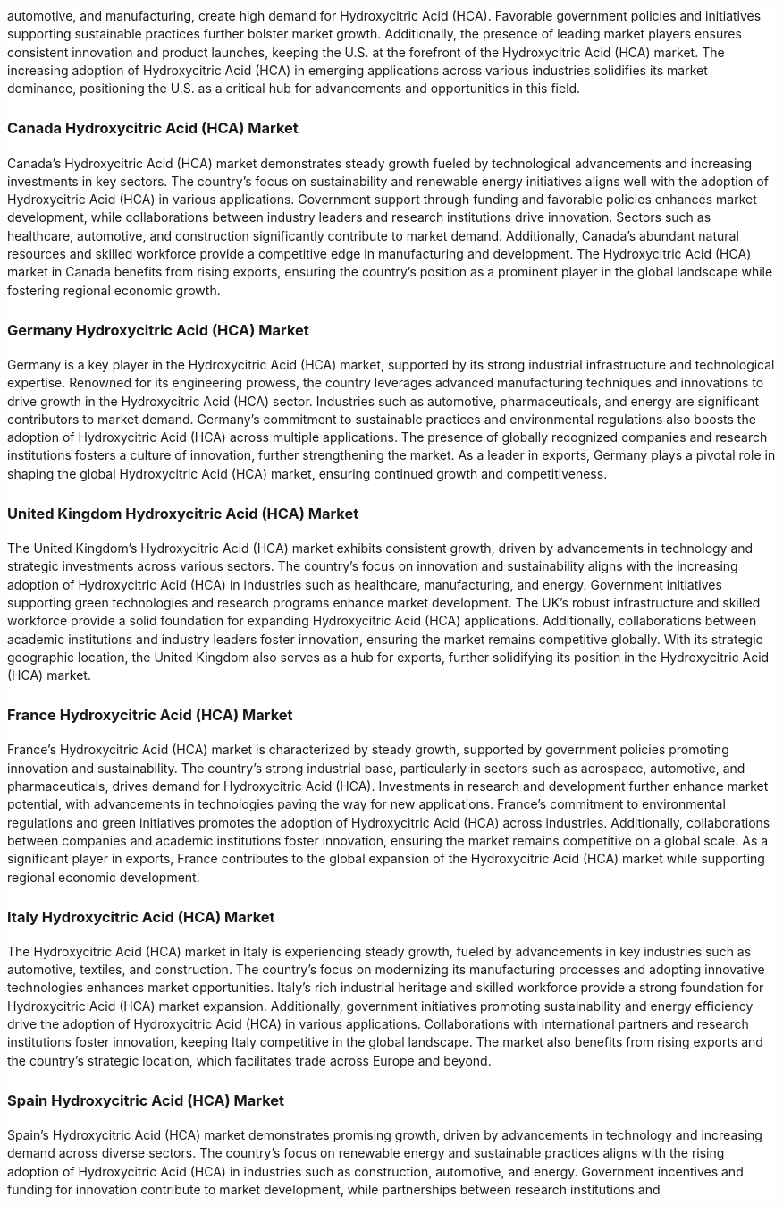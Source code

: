 automotive, and manufacturing, create high demand for Hydroxycitric Acid (HCA). Favorable government policies and initiatives supporting sustainable practices further bolster market growth. Additionally, the presence of leading market players ensures consistent innovation and product launches, keeping the U.S. at the forefront of the Hydroxycitric Acid (HCA) market. The increasing adoption of Hydroxycitric Acid (HCA) in emerging applications across various industries solidifies its market dominance, positioning the U.S. as a critical hub for advancements and opportunities in this field.</p><h3>Canada Hydroxycitric Acid (HCA) Market</h3><p>Canada&rsquo;s Hydroxycitric Acid (HCA) market demonstrates steady growth fueled by technological advancements and increasing investments in key sectors. The country&rsquo;s focus on sustainability and renewable energy initiatives aligns well with the adoption of Hydroxycitric Acid (HCA) in various applications. Government support through funding and favorable policies enhances market development, while collaborations between industry leaders and research institutions drive innovation. Sectors such as healthcare, automotive, and construction significantly contribute to market demand. Additionally, Canada&rsquo;s abundant natural resources and skilled workforce provide a competitive edge in manufacturing and development. The Hydroxycitric Acid (HCA) market in Canada benefits from rising exports, ensuring the country&rsquo;s position as a prominent player in the global landscape while fostering regional economic growth.</p><h3>Germany Hydroxycitric Acid (HCA) Market</h3><p>Germany is a key player in the Hydroxycitric Acid (HCA) market, supported by its strong industrial infrastructure and technological expertise. Renowned for its engineering prowess, the country leverages advanced manufacturing techniques and innovations to drive growth in the Hydroxycitric Acid (HCA) sector. Industries such as automotive, pharmaceuticals, and energy are significant contributors to market demand. Germany&rsquo;s commitment to sustainable practices and environmental regulations also boosts the adoption of Hydroxycitric Acid (HCA) across multiple applications. The presence of globally recognized companies and research institutions fosters a culture of innovation, further strengthening the market. As a leader in exports, Germany plays a pivotal role in shaping the global Hydroxycitric Acid (HCA) market, ensuring continued growth and competitiveness.</p><h3>United Kingdom Hydroxycitric Acid (HCA) Market</h3><p>The United Kingdom&rsquo;s Hydroxycitric Acid (HCA) market exhibits consistent growth, driven by advancements in technology and strategic investments across various sectors. The country&rsquo;s focus on innovation and sustainability aligns with the increasing adoption of Hydroxycitric Acid (HCA) in industries such as healthcare, manufacturing, and energy. Government initiatives supporting green technologies and research programs enhance market development. The UK&rsquo;s robust infrastructure and skilled workforce provide a solid foundation for expanding Hydroxycitric Acid (HCA) applications. Additionally, collaborations between academic institutions and industry leaders foster innovation, ensuring the market remains competitive globally. With its strategic geographic location, the United Kingdom also serves as a hub for exports, further solidifying its position in the Hydroxycitric Acid (HCA) market.</p><h3>France Hydroxycitric Acid (HCA) Market</h3><p>France&rsquo;s Hydroxycitric Acid (HCA) market is characterized by steady growth, supported by government policies promoting innovation and sustainability. The country&rsquo;s strong industrial base, particularly in sectors such as aerospace, automotive, and pharmaceuticals, drives demand for Hydroxycitric Acid (HCA). Investments in research and development further enhance market potential, with advancements in technologies paving the way for new applications. France&rsquo;s commitment to environmental regulations and green initiatives promotes the adoption of Hydroxycitric Acid (HCA) across industries. Additionally, collaborations between companies and academic institutions foster innovation, ensuring the market remains competitive on a global scale. As a significant player in exports, France contributes to the global expansion of the Hydroxycitric Acid (HCA) market while supporting regional economic development.</p><h3>Italy Hydroxycitric Acid (HCA) Market</h3><p>The Hydroxycitric Acid (HCA) market in Italy is experiencing steady growth, fueled by advancements in key industries such as automotive, textiles, and construction. The country&rsquo;s focus on modernizing its manufacturing processes and adopting innovative technologies enhances market opportunities. Italy&rsquo;s rich industrial heritage and skilled workforce provide a strong foundation for Hydroxycitric Acid (HCA) market expansion. Additionally, government initiatives promoting sustainability and energy efficiency drive the adoption of Hydroxycitric Acid (HCA) in various applications. Collaborations with international partners and research institutions foster innovation, keeping Italy competitive in the global landscape. The market also benefits from rising exports and the country&rsquo;s strategic location, which facilitates trade across Europe and beyond.</p><h3>Spain Hydroxycitric Acid (HCA) Market</h3><p>Spain&rsquo;s Hydroxycitric Acid (HCA) market demonstrates promising growth, driven by advancements in technology and increasing demand across diverse sectors. The country&rsquo;s focus on renewable energy and sustainable practices aligns with the rising adoption of Hydroxycitric Acid (HCA) in industries such as construction, automotive, and energy. Government incentives and funding for innovation contribute to market development, while partnerships between research institutions and
